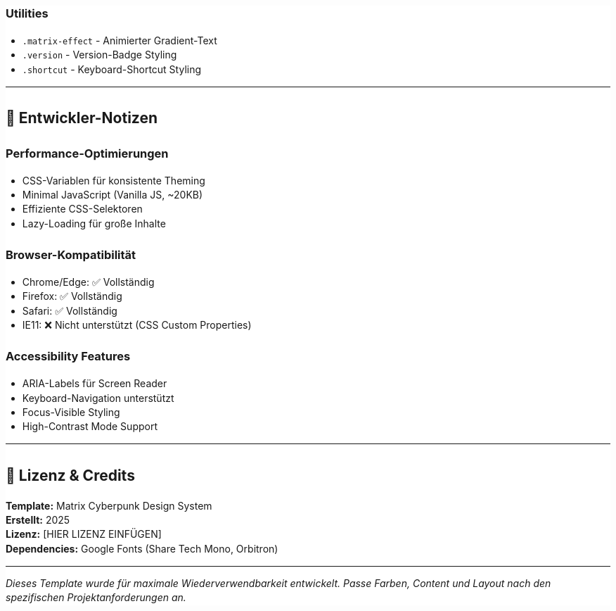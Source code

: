 ### Utilities
- `.matrix-effect` - Animierter Gradient-Text
- `.version` - Version-Badge Styling
- `.shortcut` - Keyboard-Shortcut Styling

---

## 🔧 Entwickler-Notizen

### Performance-Optimierungen
- CSS-Variablen für konsistente Theming
- Minimal JavaScript (Vanilla JS, ~20KB)
- Effiziente CSS-Selektoren
- Lazy-Loading für große Inhalte

### Browser-Kompatibilität
- Chrome/Edge: ✅ Vollständig
- Firefox: ✅ Vollständig
- Safari: ✅ Vollständig
- IE11: ❌ Nicht unterstützt (CSS Custom Properties)

### Accessibility Features
- ARIA-Labels für Screen Reader
- Keyboard-Navigation unterstützt
- Focus-Visible Styling
- High-Contrast Mode Support

---

## 📄 Lizenz & Credits

**Template:** Matrix Cyberpunk Design System  
**Erstellt:** 2025  
**Lizenz:** [HIER LIZENZ EINFÜGEN]  
**Dependencies:** Google Fonts (Share Tech Mono, Orbitron)

---

*Dieses Template wurde für maximale Wiederverwendbarkeit entwickelt. Passe Farben, Content und Layout nach den spezifischen Projektanforderungen an.*